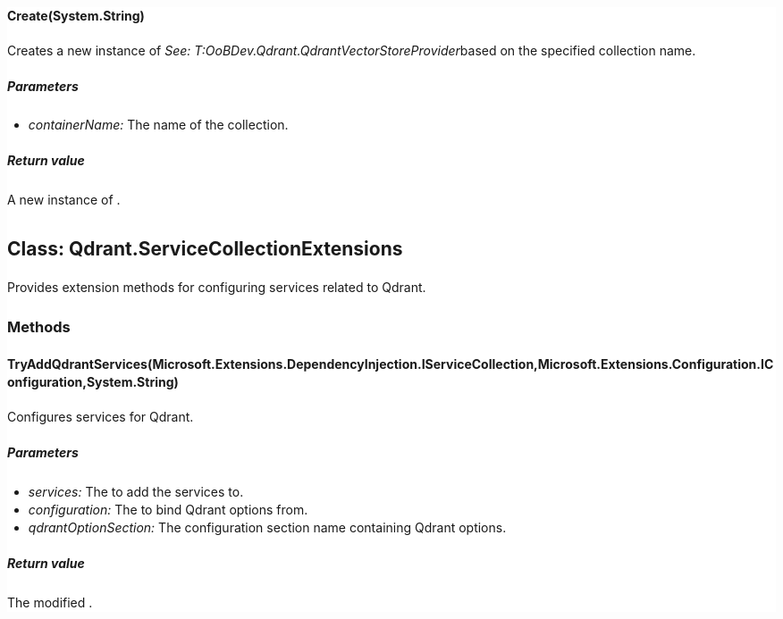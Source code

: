 


#### Create(System.String)
Creates a new instance of 
 *See: T:OoBDev.Qdrant.QdrantVectorStoreProvider*based on the specified collection name. 


##### Parameters
* *containerName:* The name of the collection.




##### Return value
A new instance of .



## Class: Qdrant.ServiceCollectionExtensions
Provides extension methods for configuring services related to Qdrant. 

### Methods


#### TryAddQdrantServices(Microsoft.Extensions.DependencyInjection.IServiceCollection,Microsoft.Extensions.Configuration.IConfiguration,System.String)
Configures services for Qdrant. 


##### Parameters
* *services:* The to add the services to.
* *configuration:* The to bind Qdrant options from.
* *qdrantOptionSection:* The configuration section name containing Qdrant options.




##### Return value
The modified .

